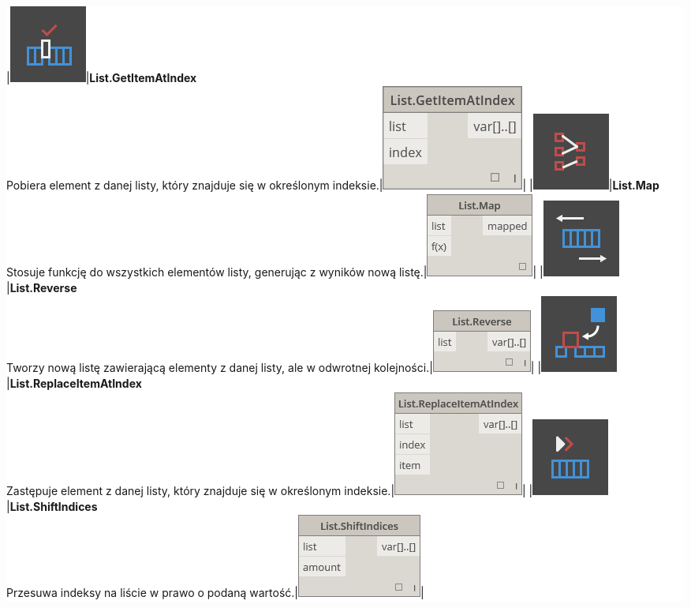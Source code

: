 |![OBRAZ](images/A-2/DSCore.List.GetItemAtIndex.Large.png)|**List.GetItemAtIndex**<br>Pobiera element z danej listy, który znajduje się w określonym indeksie.|![OBRAZ](images/nodes/List.GetItemAtIndex.png)|
|![OBRAZ](images/A-2/DSCore.List.Map.Large.png)|**List.Map**<br>Stosuje funkcję do wszystkich elementów listy, generując z wyników nową listę.|![OBRAZ](images/nodes/List.Map.png)|
|![OBRAZ](images/A-2/DSCore.List.Reverse.Large.png)|**List.Reverse**<br>Tworzy nową listę zawierającą elementy z danej listy, ale w odwrotnej kolejności.|![OBRAZ](images/nodes/List.Reverse.png)|
|![OBRAZ](images/A-2/DSCore.List.ReplaceItemAtIndex.Large.png)|**List.ReplaceItemAtIndex**<br>Zastępuje element z danej listy, który znajduje się w określonym indeksie.|![OBRAZ](images/nodes/List.ReplaceItemAtIndex.png)|
|![OBRAZ](images/A-2/DSCore.List.ShiftIndices.Large.png)|**List.ShiftIndices**<br>Przesuwa indeksy na liście w prawo o podaną wartość.|![OBRAZ](images/nodes/List.ShiftIndices.png)|